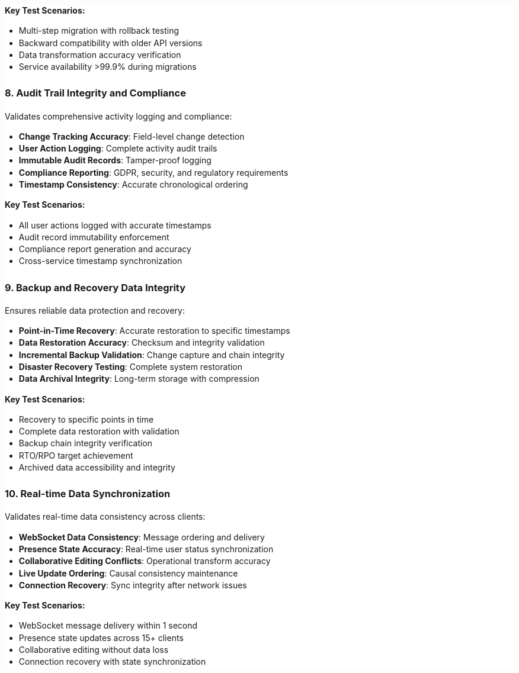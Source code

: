**Key Test Scenarios:**
- Multi-step migration with rollback testing
- Backward compatibility with older API versions
- Data transformation accuracy verification
- Service availability >99.9% during migrations

### 8. Audit Trail Integrity and Compliance

Validates comprehensive activity logging and compliance:

- **Change Tracking Accuracy**: Field-level change detection
- **User Action Logging**: Complete activity audit trails
- **Immutable Audit Records**: Tamper-proof logging
- **Compliance Reporting**: GDPR, security, and regulatory requirements
- **Timestamp Consistency**: Accurate chronological ordering

**Key Test Scenarios:**
- All user actions logged with accurate timestamps
- Audit record immutability enforcement
- Compliance report generation and accuracy
- Cross-service timestamp synchronization

### 9. Backup and Recovery Data Integrity

Ensures reliable data protection and recovery:

- **Point-in-Time Recovery**: Accurate restoration to specific timestamps
- **Data Restoration Accuracy**: Checksum and integrity validation
- **Incremental Backup Validation**: Change capture and chain integrity
- **Disaster Recovery Testing**: Complete system restoration
- **Data Archival Integrity**: Long-term storage with compression

**Key Test Scenarios:**
- Recovery to specific points in time
- Complete data restoration with validation
- Backup chain integrity verification
- RTO/RPO target achievement
- Archived data accessibility and integrity

### 10. Real-time Data Synchronization

Validates real-time data consistency across clients:

- **WebSocket Data Consistency**: Message ordering and delivery
- **Presence State Accuracy**: Real-time user status synchronization
- **Collaborative Editing Conflicts**: Operational transform accuracy
- **Live Update Ordering**: Causal consistency maintenance
- **Connection Recovery**: Sync integrity after network issues

**Key Test Scenarios:**
- WebSocket message delivery within 1 second
- Presence state updates across 15+ clients
- Collaborative editing without data loss
- Connection recovery with state synchronization
